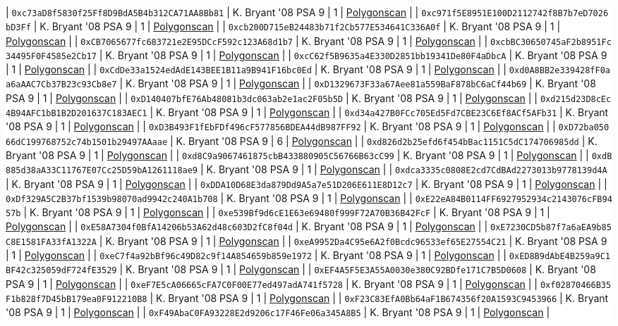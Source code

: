 | `0xc73aD8f5830f25Ff8D9BdA5B4b312CA71AA8Bb81` | K. Bryant '08 PSA 9 | 1 | [Polygonscan](https://polygonscan.com/tx/0x2a2a022161a427d547e4c49f3423ed235bc363ad7edcc52d97c0c4e8f72d23dc) |
| `0xc971f5E8951E100D2112742f8B7b7eD7026bD3Ff` | K. Bryant '08 PSA 9 | 1 | [Polygonscan](https://polygonscan.com/tx/0x2ff11c81f2a6ca8f8cebbb889f476ac547beb0763c3858c16cbf6174f3541ac3) |
| `0xcb200D715eB24483b71f2Cb577E534641C336A0f` | K. Bryant '08 PSA 9 | 1 | [Polygonscan](https://polygonscan.com/tx/0x6f170752c59f0e05cc481e08f2adf60e531618302e2cd1fccda9acd27617b6f1) |
| `0xCB7065677fc683721e2E95DCcF592c123A68d1b7` | K. Bryant '08 PSA 9 | 1 | [Polygonscan](https://polygonscan.com/tx/0x10a8f724d3ead65ca1752bc31375a83499f7d2ff409aa6cef932c1723942abb5) |
| `0xcbBC30650745aF2b8951Fc34495F0F4585e2Cb17` | K. Bryant '08 PSA 9 | 1 | [Polygonscan](https://polygonscan.com/tx/0x45adbf3bd4e7674eebee7a01728a5b1cdd03ad93fb6f44652e1c061d0ab7e9cc) |
| `0xcC62f5B9635a4E330D2851bb19341De80F4aDbcA` | K. Bryant '08 PSA 9 | 1 | [Polygonscan](https://polygonscan.com/tx/0x566a8e33f8f4c31038926e82e64b1724f6bddc0f7b15416cc7f01e7dd13e9273) |
| `0xCdDe33a1524edAdE143BEE1B11a9B941F16bc0Ed` | K. Bryant '08 PSA 9 | 1 | [Polygonscan](https://polygonscan.com/tx/0x8038da6bacb5ce991298115cf378c2f0eeb0389f1bb764d01b65a768b4308755) |
| `0xd0A8BB2e339428fF0aa6aAAC7Cb37B23c93Cb8e7` | K. Bryant '08 PSA 9 | 1 | [Polygonscan](https://polygonscan.com/tx/0x89ad6e6eab273d4a2a0952d82d57df6cec5d65e2a93c671af2d92863b1afea11) |
| `0xD1329673F33a67Aee81a559BaF878bC6aCf44b69` | K. Bryant '08 PSA 9 | 1 | [Polygonscan](https://polygonscan.com/tx/0x9c8894bfd5fdf8357d1b4a434589f61bf60fd488f961644cf042f92e7721641d) |
| `0xD140407bfE76Ab48081b3dc063ab2e1ac2F05b5D` | K. Bryant '08 PSA 9 | 1 | [Polygonscan](https://polygonscan.com/tx/0xfa1f613e9d454fe51256f51ff686f95466b7cb8f638392bab2ad9be69d32f20f) |
| `0xd215d23D8cEc4B94AFC1bB1B2D201637C183AEC1` | K. Bryant '08 PSA 9 | 1 | [Polygonscan](https://polygonscan.com/tx/0x1dafcf742871eac6e80302fd05338fa882d49d5e27672ffb03ce23ca02858167) |
| `0xd34a427B0FCc705Ed5Fd7CBE23C6Ef8ACf5AFb31` | K. Bryant '08 PSA 9 | 1 | [Polygonscan](https://polygonscan.com/tx/0x0b57c437262a423a027aaef99b27e934c4dd0dd2594717df369d3743894dd5bc) |
| `0xD3B493F1fEbFDf496cF577856BDEA44dB987FF92` | K. Bryant '08 PSA 9 | 1 | [Polygonscan](https://polygonscan.com/tx/0xacab4180047d894c1ccf656e31ce87c75cd71b1bd70614c60e58d1d7b11cd141) |
| `0xD72ba05066dC199768752c74b1501b29497AAaae` | K. Bryant '08 PSA 9 | 6 | [Polygonscan](https://polygonscan.com/tx/0xf86857072d2cb3272d3a44d8ac84c2bd0497574d483461a64db8e7b4628459c1) |
| `0xd826d2b25efd6f454bBac1151C5dC174706985dd` | K. Bryant '08 PSA 9 | 1 | [Polygonscan](https://polygonscan.com/tx/0xa08be5afe1b1f86a9484ffce49810b916da160cbdfeb551ffa03fbe7135049d4) |
| `0xd8C9a9067461875cbB433880905C56766B63cC99` | K. Bryant '08 PSA 9 | 1 | [Polygonscan](https://polygonscan.com/tx/0x864fed5411ef54e9f88a931c005b91c52fd5e75ea61945129076fc4c3530f797) |
| `0xdB885d38aA33C11767E07Cc25D59bA1261118ae9` | K. Bryant '08 PSA 9 | 1 | [Polygonscan](https://polygonscan.com/tx/0x45895465de04d45d7f5cb73b190096cbbf4498a288e2f38edaf2523422c1086d) |
| `0xdca3335c0808E2cd7CdBAd2273013b9778139d4A` | K. Bryant '08 PSA 9 | 1 | [Polygonscan](https://polygonscan.com/tx/0x2f2b95a4d3dd5b190f07f661b7af65fe49fdc0b3fec88f6ac0edb9d39c8b6a3e) |
| `0xDDA10D68E3da879Dd9A5a7e51D206E611E8D12c7` | K. Bryant '08 PSA 9 | 1 | [Polygonscan](https://polygonscan.com/tx/0x52d4e958559b115bd29357f73ed4173bd0d9ae85dd4a7ee25d6a660ebfef70d5) |
| `0xDf329A5C2B37bf1539b98070ad9942c240A1b708` | K. Bryant '08 PSA 9 | 1 | [Polygonscan](https://polygonscan.com/tx/0x1252d6c94042aa4b66b0cc974381cb570fbd24b0bc6ff96248123cad6712ee1e) |
| `0xE22eA84B0114FF6927952934c2143076cFB9457b` | K. Bryant '08 PSA 9 | 1 | [Polygonscan](https://polygonscan.com/tx/0x29916475ec99c0b0f2158c9aef14412ce1007f13198d3ae850c556b97bf2933d) |
| `0xe539Bf9d6cE1E63e69480f999F72A70B36B42FcF` | K. Bryant '08 PSA 9 | 1 | [Polygonscan](https://polygonscan.com/tx/0x6a69114dd907499fee85c1b37f5b269c982164430cdebdb9479f70f32cb1fe7a) |
| `0xE58A7304f0BfA14206b53A62d48c603D2fC8f04d` | K. Bryant '08 PSA 9 | 1 | [Polygonscan](https://polygonscan.com/tx/0xbae3c19e1944d61607e94613770a0c365064f4054e9cde406b83ddb3e751b854) |
| `0xE7230CD5b87f7a6aEA9b85C8E1581FA33fA1322A` | K. Bryant '08 PSA 9 | 1 | [Polygonscan](https://polygonscan.com/tx/0x8b9240f8afffe27e4809b243365968394afade9f2813ee25a53321730b1eac57) |
| `0xeA9952Da4C95e6A2f0Bcdc96533ef65E27554C21` | K. Bryant '08 PSA 9 | 1 | [Polygonscan](https://polygonscan.com/tx/0xeb915ae88f6b0c90d6bcbb19f98d6ab7042a1f251b696f9a6b71079adf8bdbff) |
| `0xeC7f4a92bBf96c49D82c9f14A854659b859e1972` | K. Bryant '08 PSA 9 | 1 | [Polygonscan](https://polygonscan.com/tx/0x7f92ed2b9ff9378e65173d3eb2513d59fe33f9db15462585ca6afaae7081de4c) |
| `0xED8B9dAbE4B259a9C1BF42c325059dF724fE3529` | K. Bryant '08 PSA 9 | 1 | [Polygonscan](https://polygonscan.com/tx/0x59342d3c2f1cf16136be995b54cedb94f9809201f7907366b842b836f7189e38) |
| `0xEF4A5F5E3A55A0030e380C92BDfe171C7B5D0608` | K. Bryant '08 PSA 9 | 1 | [Polygonscan](https://polygonscan.com/tx/0x14a3551efa8d08add005c3822e823595190a381e1aa75553eeb623ac53a59284) |
| `0xeF7E5cA06665cFA7C0F00E77ed497adA741f5728` | K. Bryant '08 PSA 9 | 1 | [Polygonscan](https://polygonscan.com/tx/0xcf86b5105218f504dd314e81fc4e15694ec5464219abb30b0ce799589a61380c) |
| `0xf02870466B35F1b828f7D45bB179ea0F912210B8` | K. Bryant '08 PSA 9 | 1 | [Polygonscan](https://polygonscan.com/tx/0x1e259c7e8361e77a80cf697dcd73206673528deda42d73d5553ea08a8f399cd9) |
| `0xF23C83EfA0Bb64aF1B674356f20A1593C9453966` | K. Bryant '08 PSA 9 | 1 | [Polygonscan](https://polygonscan.com/tx/0xd699900538bb43ad2da12f8b6a5465c7882f28cc86bdf68e202bee04efba95fe) |
| `0xF49AbaC0FA93228E2d9206c17F46Fe06a345A8B5` | K. Bryant '08 PSA 9 | 1 | [Polygonscan](https://polygonscan.com/tx/0x3a42b2f3bab2319d11e1536fa4f571741666cbfd9c4912b1da52a87adaad8658) |